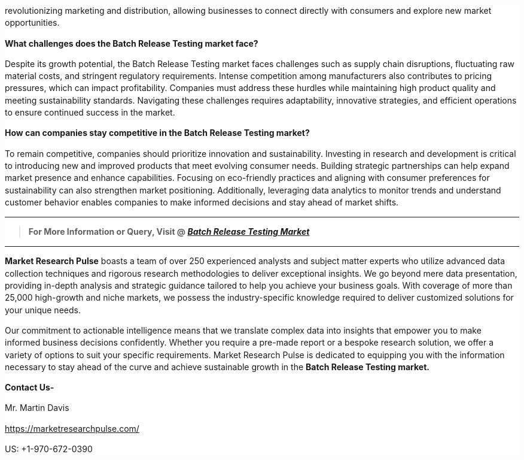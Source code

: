 revolutionizing marketing and distribution, allowing businesses to connect directly with consumers and explore new market opportunities.</p><p><strong>What challenges does the Batch Release Testing market face?</strong></p><p>Despite its growth potential, the Batch Release Testing market faces challenges such as supply chain disruptions, fluctuating raw material costs, and stringent regulatory requirements. Intense competition among manufacturers also contributes to pricing pressures, which can impact profitability. Companies must address these hurdles while maintaining high product quality and meeting sustainability standards. Navigating these challenges requires adaptability, innovative strategies, and efficient operations to ensure continued success in the market.</p><p><strong>How can companies stay competitive in the Batch Release Testing market?</strong></p><p>To remain competitive, companies should prioritize innovation and sustainability. Investing in research and development is critical to introducing new and improved products that meet evolving consumer needs. Building strategic partnerships can help expand market presence and enhance capabilities. Focusing on eco-friendly practices and aligning with consumer preferences for sustainability can also strengthen market positioning. Additionally, leveraging data analytics to monitor trends and understand customer behavior enables companies to make informed decisions and stay ahead of market shifts.</p><hr /><blockquote><p><strong>For More Information or Query, Visit @&nbsp;<em><a href="https://marketresearchpulse.com/report/73565/batch-release-testing-market?utm_source=Linkedin&utm_medium=023">Batch Release Testing Market</a></em></strong></p></blockquote><hr /><p><strong>Market Research Pulse</strong> boasts a team of over 250 experienced analysts and subject matter experts who utilize advanced data collection techniques and rigorous research methodologies to deliver exceptional insights. We go beyond mere data presentation, providing in-depth analysis and strategic guidance tailored to help you achieve your business goals. With coverage of more than 25,000 high-growth and niche markets, we possess the industry-specific knowledge required to deliver customized solutions for your unique needs.</p><p>Our commitment to actionable intelligence means that we translate complex data into insights that empower you to make informed business decisions confidently. Whether you require a pre-made report or a bespoke research solution, we offer a variety of options to suit your specific requirements. Market Research Pulse is dedicated to equipping you with the information necessary to stay ahead of the curve and achieve sustainable growth in the <strong>Batch Release Testing market.</strong></p><p><strong>Contact Us-</strong></p><p>Mr. Martin Davis</p><p>https://marketresearchpulse.com/</p><p>US: +1-970-672-0390</p>